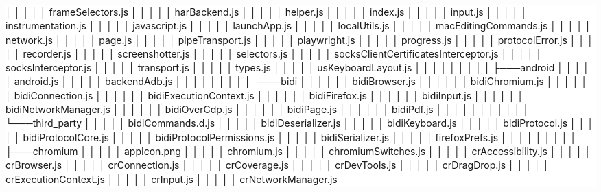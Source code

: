 │   │   │   │   │   frameSelectors.js
│   │   │   │   │   harBackend.js
│   │   │   │   │   helper.js
│   │   │   │   │   index.js
│   │   │   │   │   input.js
│   │   │   │   │   instrumentation.js
│   │   │   │   │   javascript.js
│   │   │   │   │   launchApp.js
│   │   │   │   │   localUtils.js
│   │   │   │   │   macEditingCommands.js
│   │   │   │   │   network.js
│   │   │   │   │   page.js
│   │   │   │   │   pipeTransport.js
│   │   │   │   │   playwright.js
│   │   │   │   │   progress.js
│   │   │   │   │   protocolError.js
│   │   │   │   │   recorder.js
│   │   │   │   │   screenshotter.js
│   │   │   │   │   selectors.js
│   │   │   │   │   socksClientCertificatesInterceptor.js
│   │   │   │   │   socksInterceptor.js
│   │   │   │   │   transport.js
│   │   │   │   │   types.js
│   │   │   │   │   usKeyboardLayout.js
│   │   │   │   │
│   │   │   │   ├───android
│   │   │   │   │       android.js
│   │   │   │   │       backendAdb.js
│   │   │   │   │
│   │   │   │   ├───bidi
│   │   │   │   │   │   bidiBrowser.js
│   │   │   │   │   │   bidiChromium.js
│   │   │   │   │   │   bidiConnection.js
│   │   │   │   │   │   bidiExecutionContext.js
│   │   │   │   │   │   bidiFirefox.js
│   │   │   │   │   │   bidiInput.js
│   │   │   │   │   │   bidiNetworkManager.js
│   │   │   │   │   │   bidiOverCdp.js
│   │   │   │   │   │   bidiPage.js
│   │   │   │   │   │   bidiPdf.js
│   │   │   │   │   │
│   │   │   │   │   └───third_party
│   │   │   │   │           bidiCommands.d.js
│   │   │   │   │           bidiDeserializer.js
│   │   │   │   │           bidiKeyboard.js
│   │   │   │   │           bidiProtocol.js
│   │   │   │   │           bidiProtocolCore.js
│   │   │   │   │           bidiProtocolPermissions.js
│   │   │   │   │           bidiSerializer.js
│   │   │   │   │           firefoxPrefs.js
│   │   │   │   │
│   │   │   │   ├───chromium
│   │   │   │   │       appIcon.png
│   │   │   │   │       chromium.js
│   │   │   │   │       chromiumSwitches.js
│   │   │   │   │       crAccessibility.js
│   │   │   │   │       crBrowser.js
│   │   │   │   │       crConnection.js
│   │   │   │   │       crCoverage.js
│   │   │   │   │       crDevTools.js
│   │   │   │   │       crDragDrop.js
│   │   │   │   │       crExecutionContext.js
│   │   │   │   │       crInput.js
│   │   │   │   │       crNetworkManager.js